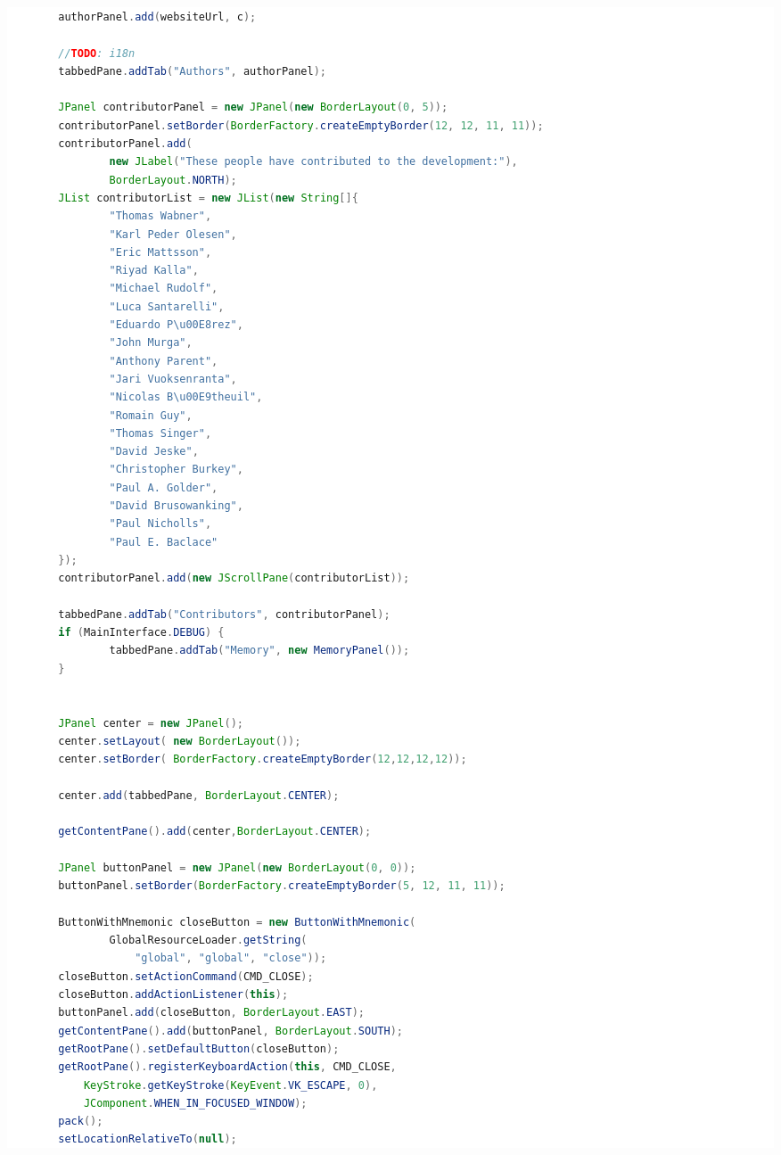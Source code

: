 ```java
        authorPanel.add(websiteUrl, c);

        //TODO: i18n
        tabbedPane.addTab("Authors", authorPanel);
        
        JPanel contributorPanel = new JPanel(new BorderLayout(0, 5));
        contributorPanel.setBorder(BorderFactory.createEmptyBorder(12, 12, 11, 11));
        contributorPanel.add(
                new JLabel("These people have contributed to the development:"),
                BorderLayout.NORTH);
        JList contributorList = new JList(new String[]{
                "Thomas Wabner",
                "Karl Peder Olesen",
                "Eric Mattsson",
                "Riyad Kalla",
                "Michael Rudolf",
                "Luca Santarelli",
                "Eduardo P\u00E8rez",
                "John Murga",
                "Anthony Parent",
                "Jari Vuoksenranta",
                "Nicolas B\u00E9theuil",
                "Romain Guy",
                "Thomas Singer",
                "David Jeske",
                "Christopher Burkey",
                "Paul A. Golder",
                "David Brusowanking",
                "Paul Nicholls",
                "Paul E. Baclace"
        });
        contributorPanel.add(new JScrollPane(contributorList));
        
        tabbedPane.addTab("Contributors", contributorPanel);
        if (MainInterface.DEBUG) {
                tabbedPane.addTab("Memory", new MemoryPanel());
        }
        
		
		JPanel center = new JPanel();
		center.setLayout( new BorderLayout());
		center.setBorder( BorderFactory.createEmptyBorder(12,12,12,12));
		
		center.add(tabbedPane, BorderLayout.CENTER);
		
		getContentPane().add(center,BorderLayout.CENTER);
		
        JPanel buttonPanel = new JPanel(new BorderLayout(0, 0));
        buttonPanel.setBorder(BorderFactory.createEmptyBorder(5, 12, 11, 11));

        ButtonWithMnemonic closeButton = new ButtonWithMnemonic(
                GlobalResourceLoader.getString(
                    "global", "global", "close"));
        closeButton.setActionCommand(CMD_CLOSE);
        closeButton.addActionListener(this);
        buttonPanel.add(closeButton, BorderLayout.EAST);
        getContentPane().add(buttonPanel, BorderLayout.SOUTH);
        getRootPane().setDefaultButton(closeButton);
        getRootPane().registerKeyboardAction(this, CMD_CLOSE,
            KeyStroke.getKeyStroke(KeyEvent.VK_ESCAPE, 0),
            JComponent.WHEN_IN_FOCUSED_WINDOW);
        pack();
        setLocationRelativeTo(null);
```